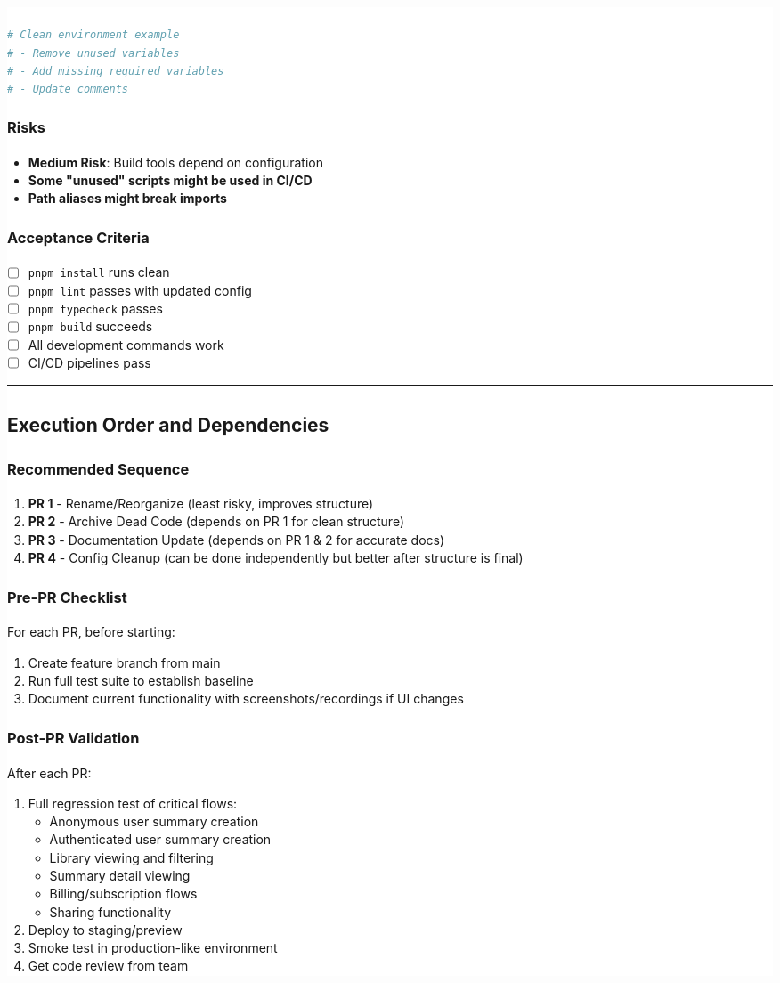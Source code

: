 ```bash

# Clean environment example
# - Remove unused variables
# - Add missing required variables
# - Update comments
```

### Risks
- **Medium Risk**: Build tools depend on configuration
- **Some "unused" scripts might be used in CI/CD**
- **Path aliases might break imports**

### Acceptance Criteria
- [ ] `pnpm install` runs clean
- [ ] `pnpm lint` passes with updated config
- [ ] `pnpm typecheck` passes
- [ ] `pnpm build` succeeds
- [ ] All development commands work
- [ ] CI/CD pipelines pass

---

## Execution Order and Dependencies

### Recommended Sequence
1. **PR 1** - Rename/Reorganize (least risky, improves structure)
2. **PR 2** - Archive Dead Code (depends on PR 1 for clean structure)
3. **PR 3** - Documentation Update (depends on PR 1 & 2 for accurate docs)
4. **PR 4** - Config Cleanup (can be done independently but better after structure is final)

### Pre-PR Checklist
For each PR, before starting:
1. Create feature branch from main
2. Run full test suite to establish baseline
3. Document current functionality with screenshots/recordings if UI changes

### Post-PR Validation
After each PR:
1. Full regression test of critical flows:
   - Anonymous user summary creation
   - Authenticated user summary creation  
   - Library viewing and filtering
   - Summary detail viewing
   - Billing/subscription flows
   - Sharing functionality
2. Deploy to staging/preview
3. Smoke test in production-like environment
4. Get code review from team
